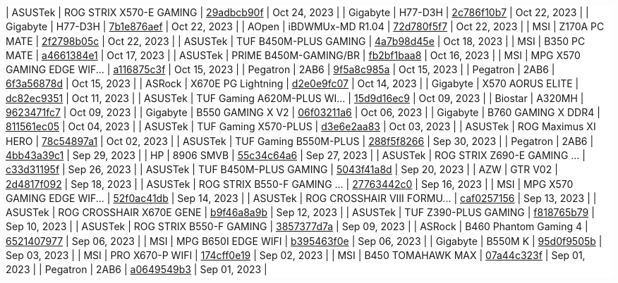 | ASUSTek       | ROG STRIX X570-E GAMING     | [29adbcb90f](https://linux-hardware.org/?probe=29adbcb90f) | Oct 24, 2023 |
| Gigabyte      | H77-D3H                     | [2c786f10b7](https://linux-hardware.org/?probe=2c786f10b7) | Oct 22, 2023 |
| Gigabyte      | H77-D3H                     | [7b1e876aef](https://linux-hardware.org/?probe=7b1e876aef) | Oct 22, 2023 |
| AOpen         | iBDWMUx-MD R1.04            | [72d780f5f7](https://linux-hardware.org/?probe=72d780f5f7) | Oct 22, 2023 |
| MSI           | Z170A PC MATE               | [2f2798b05c](https://linux-hardware.org/?probe=2f2798b05c) | Oct 22, 2023 |
| ASUSTek       | TUF B450M-PLUS GAMING       | [4a7b98d45e](https://linux-hardware.org/?probe=4a7b98d45e) | Oct 18, 2023 |
| MSI           | B350 PC MATE                | [a4661384e1](https://linux-hardware.org/?probe=a4661384e1) | Oct 17, 2023 |
| ASUSTek       | PRIME B450M-GAMING/BR       | [fb2bf1baa8](https://linux-hardware.org/?probe=fb2bf1baa8) | Oct 16, 2023 |
| MSI           | MPG X570 GAMING EDGE WIF... | [a116875c3f](https://linux-hardware.org/?probe=a116875c3f) | Oct 15, 2023 |
| Pegatron      | 2AB6                        | [9f5a8c985a](https://linux-hardware.org/?probe=9f5a8c985a) | Oct 15, 2023 |
| Pegatron      | 2AB6                        | [6f3a56878d](https://linux-hardware.org/?probe=6f3a56878d) | Oct 15, 2023 |
| ASRock        | X670E PG Lightning          | [d2e0e9fc07](https://linux-hardware.org/?probe=d2e0e9fc07) | Oct 14, 2023 |
| Gigabyte      | X570 AORUS ELITE            | [dc82ec9351](https://linux-hardware.org/?probe=dc82ec9351) | Oct 11, 2023 |
| ASUSTek       | TUF Gaming A620M-PLUS WI... | [15d9d16ec9](https://linux-hardware.org/?probe=15d9d16ec9) | Oct 09, 2023 |
| Biostar       | A320MH                      | [9623471fc7](https://linux-hardware.org/?probe=9623471fc7) | Oct 09, 2023 |
| Gigabyte      | B550 GAMING X V2            | [06f03211a6](https://linux-hardware.org/?probe=06f03211a6) | Oct 06, 2023 |
| Gigabyte      | B760 GAMING X DDR4          | [811561ec05](https://linux-hardware.org/?probe=811561ec05) | Oct 04, 2023 |
| ASUSTek       | TUF Gaming X570-PLUS        | [d3e6e2aa83](https://linux-hardware.org/?probe=d3e6e2aa83) | Oct 03, 2023 |
| ASUSTek       | ROG Maximus XI HERO         | [78c54897a1](https://linux-hardware.org/?probe=78c54897a1) | Oct 02, 2023 |
| ASUSTek       | TUF Gaming B550M-PLUS       | [288f5f8266](https://linux-hardware.org/?probe=288f5f8266) | Sep 30, 2023 |
| Pegatron      | 2AB6                        | [4bb43a39c1](https://linux-hardware.org/?probe=4bb43a39c1) | Sep 29, 2023 |
| HP            | 8906 SMVB                   | [55c34c64a6](https://linux-hardware.org/?probe=55c34c64a6) | Sep 27, 2023 |
| ASUSTek       | ROG STRIX Z690-E GAMING ... | [c33d31195f](https://linux-hardware.org/?probe=c33d31195f) | Sep 26, 2023 |
| ASUSTek       | TUF B450M-PLUS GAMING       | [5043f41a8d](https://linux-hardware.org/?probe=5043f41a8d) | Sep 20, 2023 |
| AZW           | GTR V02                     | [2d4817f092](https://linux-hardware.org/?probe=2d4817f092) | Sep 18, 2023 |
| ASUSTek       | ROG STRIX B550-F GAMING ... | [27763442c0](https://linux-hardware.org/?probe=27763442c0) | Sep 16, 2023 |
| MSI           | MPG X570 GAMING EDGE WIF... | [52f0ac41db](https://linux-hardware.org/?probe=52f0ac41db) | Sep 14, 2023 |
| ASUSTek       | ROG CROSSHAIR VIII FORMU... | [caf0257156](https://linux-hardware.org/?probe=caf0257156) | Sep 13, 2023 |
| ASUSTek       | ROG CROSSHAIR X670E GENE    | [b9f46a8a9b](https://linux-hardware.org/?probe=b9f46a8a9b) | Sep 12, 2023 |
| ASUSTek       | TUF Z390-PLUS GAMING        | [f818765b79](https://linux-hardware.org/?probe=f818765b79) | Sep 10, 2023 |
| ASUSTek       | ROG STRIX B550-F GAMING     | [3857377d7a](https://linux-hardware.org/?probe=3857377d7a) | Sep 09, 2023 |
| ASRock        | B460 Phantom Gaming 4       | [6521407977](https://linux-hardware.org/?probe=6521407977) | Sep 06, 2023 |
| MSI           | MPG B650I EDGE WIFI         | [b395463f0e](https://linux-hardware.org/?probe=b395463f0e) | Sep 06, 2023 |
| Gigabyte      | B550M K                     | [95d0f9505b](https://linux-hardware.org/?probe=95d0f9505b) | Sep 03, 2023 |
| MSI           | PRO X670-P WIFI             | [174cff0e19](https://linux-hardware.org/?probe=174cff0e19) | Sep 02, 2023 |
| MSI           | B450 TOMAHAWK MAX           | [07a44c323f](https://linux-hardware.org/?probe=07a44c323f) | Sep 01, 2023 |
| Pegatron      | 2AB6                        | [a0649549b3](https://linux-hardware.org/?probe=a0649549b3) | Sep 01, 2023 |